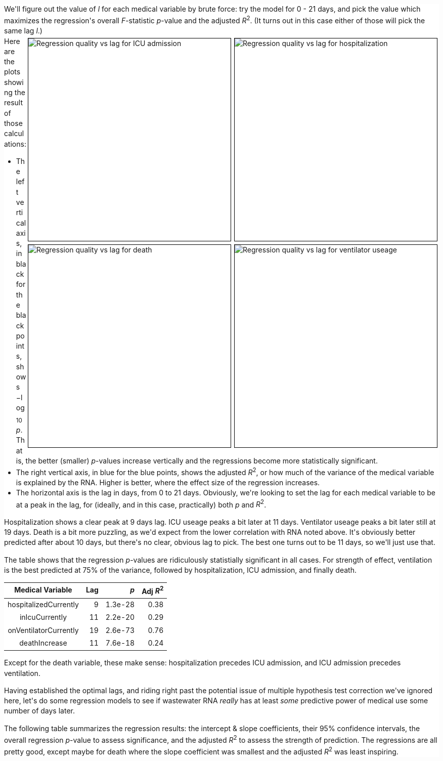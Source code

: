 We'll figure out the value of $l$ for each medical variable by brute force: try the model
for 0 - 21 days, and pick the value which maximizes the regression's overall $F$-statistic
$p$-value and the adjusted $R^2$.  (It turns out in this case either of those will pick
the same lag $l$.)  
<img src="{{ site.baseurl }}/assets/2021-05-21-wastewater-redux-plot-RNA-hospitalizedCurrently-lags.png" width="400" height="400" alt="Regression quality vs lag for hospitalization" title="Regression quality vs lag for hospitalization" style="float: right; margin: 3px 3px 3px 3px; border: 1px solid #000000;"/>
<img src="{{ site.baseurl }}/assets/2021-05-21-wastewater-redux-plot-RNA-inIcuCurrently-lags.png" width="400" height="400" alt="Regression quality vs lag for ICU admission" title="Regression quality vs lag for ICU admission" style="float: right; margin: 3px 3px 3px 3px; border: 1px solid #000000;"/>
<img src="{{ site.baseurl }}/assets/2021-05-21-wastewater-redux-plot-RNA-onVentilatorCurrently-lags.png" width="400" height="400" alt="Regression quality vs lag for ventilator useage" title="Regression quality vs lag for ventilator useage" style="float: right; margin: 3px 3px 3px 3px; border: 1px solid #000000;"/>
<img src="{{ site.baseurl }}/assets/2021-05-21-wastewater-redux-plot-RNA-deathIncrease-lags.png" width="400" height="400" alt="Regression quality vs lag for death" title="Regression quality vs lag for death" style="float: right; margin: 3px 3px 3px 3px; border: 1px solid #000000;"/>
Here are the plots showing the result of those calculations:
- The left vertical axis, in black for the black points, shows $-\log_{10} p$.  That is,
  the better (smaller) $p$-values increase vertically and the regressions become more
  statistically significant.  
- The right vertical axis, in blue for the blue points, shows the adjusted $R^2$, or how
  much of the variance of the medical variable is explained by the RNA.  Higher is better,
  where the effect size of the regression increases.  
- The horizontal axis is the lag in days, from 0 to 21 days.  Obviously, we're looking to
  set the lag for each medical variable to be at a peak in the lag, for (ideally, and in
  this case, practically) both $p$ and $R^2$.  

Hospitalization shows a clear peak at 9 days lag.  ICU useage peaks a bit later at 11
days.  Ventilator useage peaks a bit later still at 19 days.  Death is a bit more
puzzling, as we'd expect from the lower correlation with RNA noted above.  It's obviously
better predicted after about 10 days, but there's no clear, obvious lag to pick.  The best
one turns out to be 11 days, so we'll just use that.

The table shows that the regression $p$-values are ridiculously statistially significant
in all cases.  For strength of effect, ventilation is the best predicted at 75% of the
variance, followed by hospitalization, ICU admission, and finally death.

| Medical Variable       | Lag |    $p$  | Adj $R^2$ |
| :--------------------: | --: | ------: | --------: |
| hospitalizedCurrently  |  9  | 1.3e-28 | 0.38      |
|        inIcuCurrently  | 11  | 2.2e-20 | 0.29      |
| onVentilatorCurrently  | 19  | 2.6e-73 | 0.76      |
|         deathIncrease  | 11  | 7.6e-18 | 0.24      |

Except for the death variable, these make sense: hospitalization precedes ICU admission,
and ICU admission precedes ventilation.  

Having established the optimal lags, and riding right past the potential issue of multiple
hypothesis test correction we've ignored here, let's do some regression models to see if
wastewater RNA _really_ has at least _some_ predictive power of medical use some number of
days later.  

The following table summarizes the regression results: the intercept &amp; slope
coefficients, their 95% confidence intervals, the overall regression $p$-value to assess
significance, and the adjusted $R^2$ to assess the strength of prediction.  The
regressions are all pretty good, except maybe for death where the slope coefficient was
smallest and the adjusted $R^2$ was least inspiring.  
